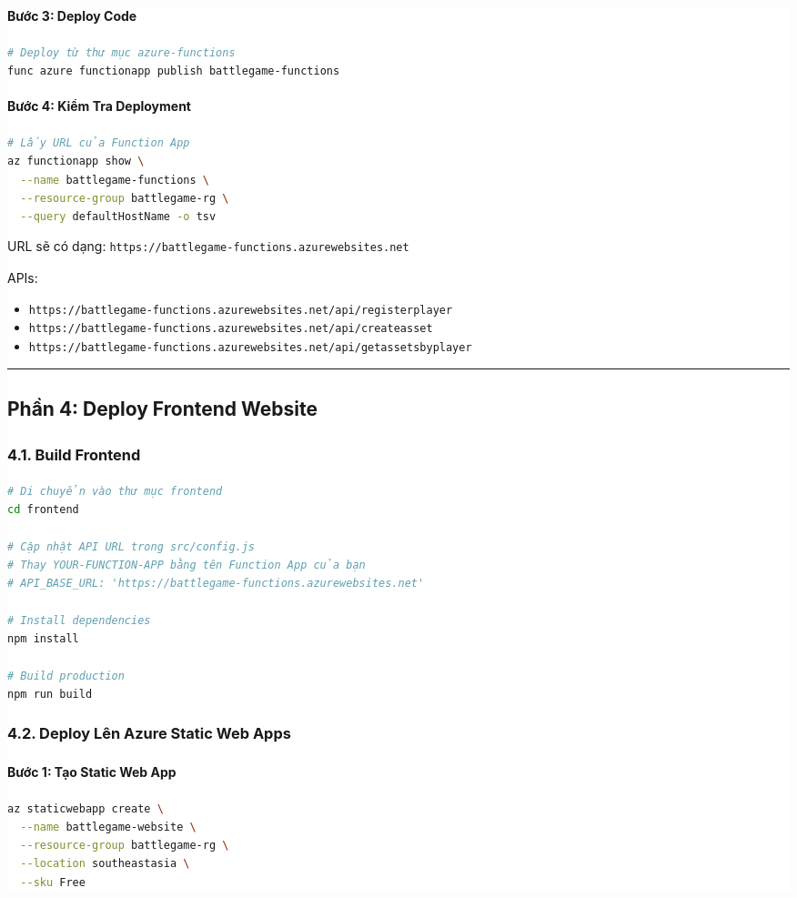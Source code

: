 #### Bước 3: Deploy Code
```bash
# Deploy từ thư mục azure-functions
func azure functionapp publish battlegame-functions
```

#### Bước 4: Kiểm Tra Deployment
```bash
# Lấy URL của Function App
az functionapp show \
  --name battlegame-functions \
  --resource-group battlegame-rg \
  --query defaultHostName -o tsv
```

URL sẽ có dạng: `https://battlegame-functions.azurewebsites.net`

APIs:
- `https://battlegame-functions.azurewebsites.net/api/registerplayer`
- `https://battlegame-functions.azurewebsites.net/api/createasset`
- `https://battlegame-functions.azurewebsites.net/api/getassetsbyplayer`

---

## Phần 4: Deploy Frontend Website

### 4.1. Build Frontend

```bash
# Di chuyển vào thư mục frontend
cd frontend

# Cập nhật API URL trong src/config.js
# Thay YOUR-FUNCTION-APP bằng tên Function App của bạn
# API_BASE_URL: 'https://battlegame-functions.azurewebsites.net'

# Install dependencies
npm install

# Build production
npm run build
```

### 4.2. Deploy Lên Azure Static Web Apps

#### Bước 1: Tạo Static Web App
```bash
az staticwebapp create \
  --name battlegame-website \
  --resource-group battlegame-rg \
  --location southeastasia \
  --sku Free
```
